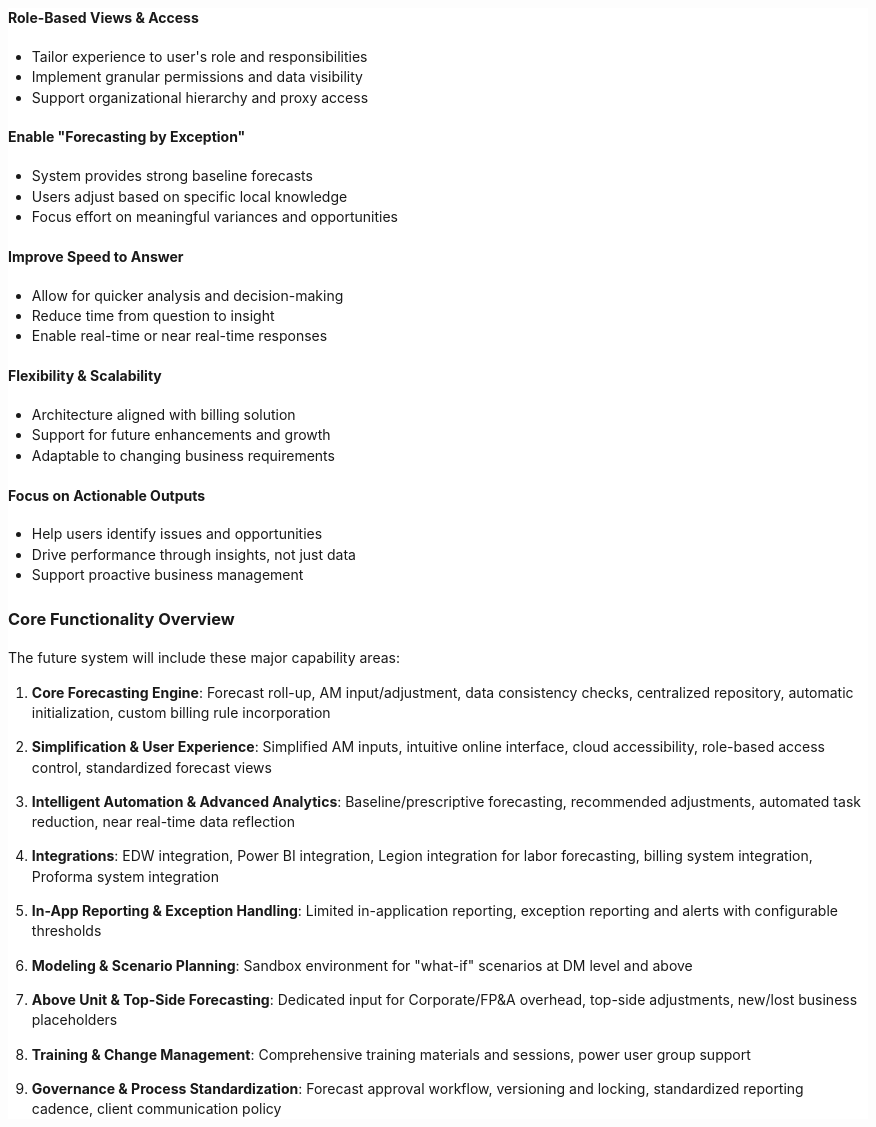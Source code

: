 #### Role-Based Views & Access
- Tailor experience to user's role and responsibilities
- Implement granular permissions and data visibility
- Support organizational hierarchy and proxy access

#### Enable "Forecasting by Exception"
- System provides strong baseline forecasts
- Users adjust based on specific local knowledge
- Focus effort on meaningful variances and opportunities

#### Improve Speed to Answer
- Allow for quicker analysis and decision-making
- Reduce time from question to insight
- Enable real-time or near real-time responses

#### Flexibility & Scalability
- Architecture aligned with billing solution
- Support for future enhancements and growth
- Adaptable to changing business requirements

#### Focus on Actionable Outputs
- Help users identify issues and opportunities
- Drive performance through insights, not just data
- Support proactive business management

### Core Functionality Overview

The future system will include these major capability areas:

1. **Core Forecasting Engine**: Forecast roll-up, AM input/adjustment, data consistency checks, centralized repository, automatic initialization, custom billing rule incorporation

2. **Simplification & User Experience**: Simplified AM inputs, intuitive online interface, cloud accessibility, role-based access control, standardized forecast views

3. **Intelligent Automation & Advanced Analytics**: Baseline/prescriptive forecasting, recommended adjustments, automated task reduction, near real-time data reflection

4. **Integrations**: EDW integration, Power BI integration, Legion integration for labor forecasting, billing system integration, Proforma system integration

5. **In-App Reporting & Exception Handling**: Limited in-application reporting, exception reporting and alerts with configurable thresholds

6. **Modeling & Scenario Planning**: Sandbox environment for "what-if" scenarios at DM level and above

7. **Above Unit & Top-Side Forecasting**: Dedicated input for Corporate/FP&A overhead, top-side adjustments, new/lost business placeholders

8. **Training & Change Management**: Comprehensive training materials and sessions, power user group support

9. **Governance & Process Standardization**: Forecast approval workflow, versioning and locking, standardized reporting cadence, client communication policy
